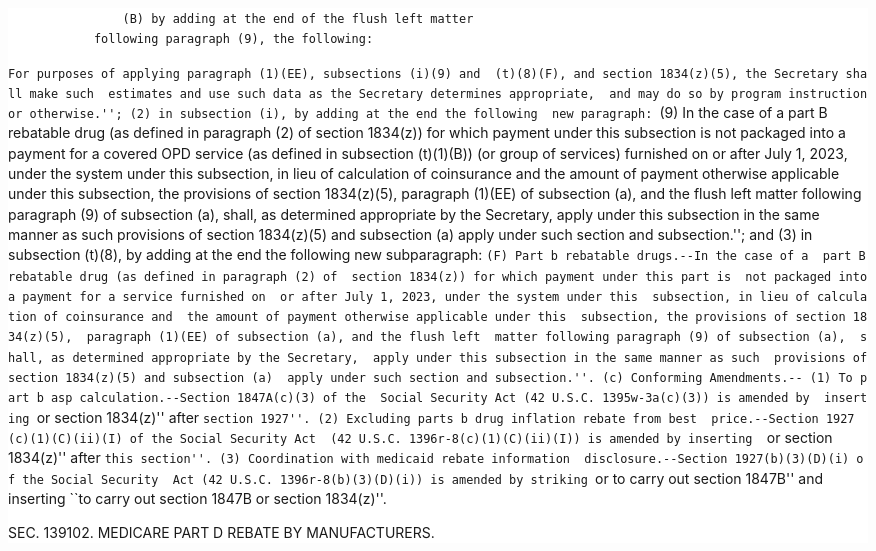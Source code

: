                     (B) by adding at the end of the flush left matter 
                following paragraph (9), the following:
``For purposes of applying paragraph (1)(EE), subsections (i)(9) and 
(t)(8)(F), and section 1834(z)(5), the Secretary shall make such 
estimates and use such data as the Secretary determines appropriate, 
and may do so by program instruction or otherwise.'';
            (2) in subsection (i), by adding at the end the following 
        new paragraph:
    ``(9) In the case of a part B rebatable drug (as defined in 
paragraph (2) of section 1834(z)) for which payment under this 
subsection is not packaged into a payment for a covered OPD service (as 
defined in subsection (t)(1)(B)) (or group of services) furnished on or 
after July 1, 2023, under the system under this subsection, in lieu of 
calculation of coinsurance and the amount of payment otherwise 
applicable under this subsection, the provisions of section 1834(z)(5), 
paragraph (1)(EE) of subsection (a), and the flush left matter 
following paragraph (9) of subsection (a), shall, as determined 
appropriate by the Secretary, apply under this subsection in the same 
manner as such provisions of section 1834(z)(5) and subsection (a) 
apply under such section and subsection.''; and
            (3) in subsection (t)(8), by adding at the end the 
        following new subparagraph:
                    ``(F) Part b rebatable drugs.--In the case of a 
                part B rebatable drug (as defined in paragraph (2) of 
                section 1834(z)) for which payment under this part is 
                not packaged into a payment for a service furnished on 
                or after July 1, 2023, under the system under this 
                subsection, in lieu of calculation of coinsurance and 
                the amount of payment otherwise applicable under this 
                subsection, the provisions of section 1834(z)(5), 
                paragraph (1)(EE) of subsection (a), and the flush left 
                matter following paragraph (9) of subsection (a), 
                shall, as determined appropriate by the Secretary, 
                apply under this subsection in the same manner as such 
                provisions of section 1834(z)(5) and subsection (a) 
                apply under such section and subsection.''.
    (c) Conforming Amendments.--
            (1) To part b asp calculation.--Section 1847A(c)(3) of the 
        Social Security Act (42 U.S.C. 1395w-3a(c)(3)) is amended by 
        inserting ``or section 1834(z)'' after ``section 1927''.
            (2) Excluding parts b drug inflation rebate from best 
        price.--Section 1927(c)(1)(C)(ii)(I) of the Social Security Act 
        (42 U.S.C. 1396r-8(c)(1)(C)(ii)(I)) is amended by inserting 
        ``or section 1834(z)'' after ``this section''.
            (3) Coordination with medicaid rebate information 
        disclosure.--Section 1927(b)(3)(D)(i) of the Social Security 
        Act (42 U.S.C. 1396r-8(b)(3)(D)(i)) is amended by striking ``or 
        to carry out section 1847B'' and inserting ``to carry out 
        section 1847B or section 1834(z)''.

SEC. 139102. MEDICARE PART D REBATE BY MANUFACTURERS.
